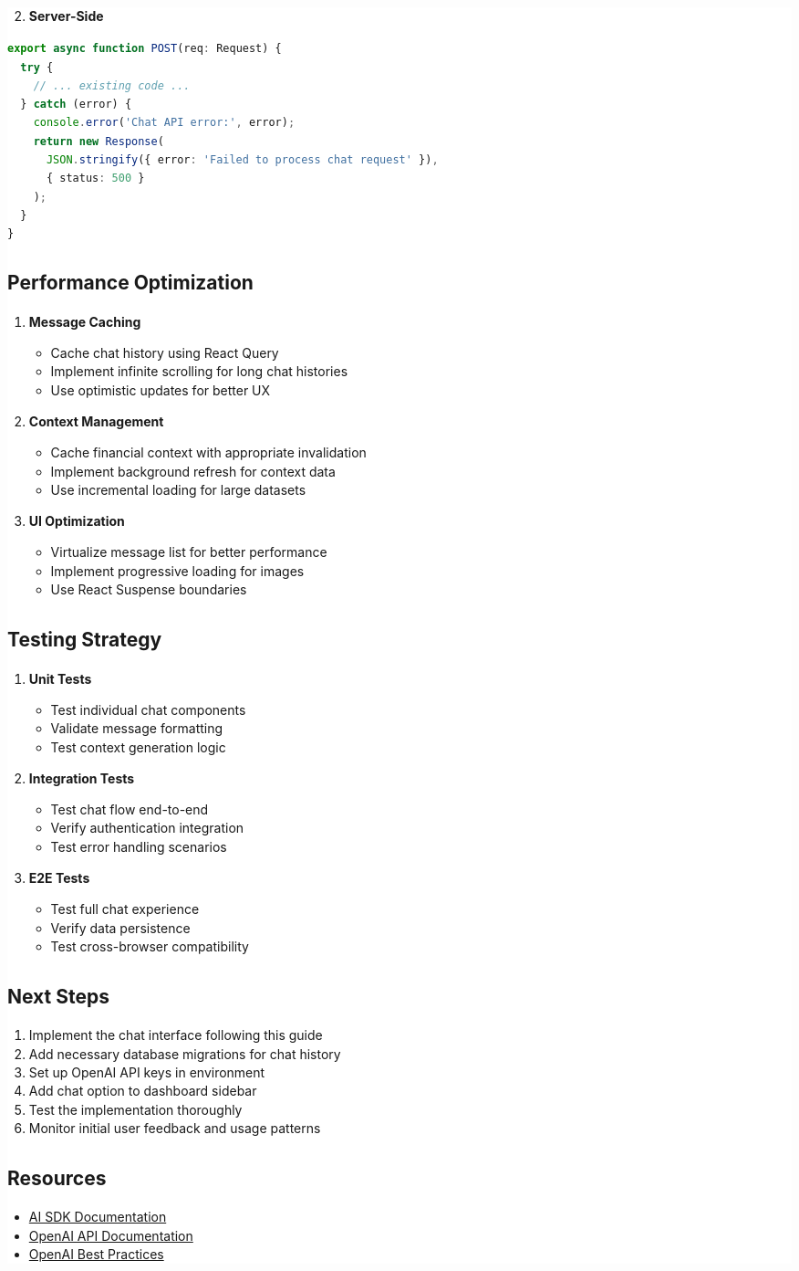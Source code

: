 2. **Server-Side**
```typescript
export async function POST(req: Request) {
  try {
    // ... existing code ...
  } catch (error) {
    console.error('Chat API error:', error);
    return new Response(
      JSON.stringify({ error: 'Failed to process chat request' }),
      { status: 500 }
    );
  }
}
```

## Performance Optimization

1. **Message Caching**
   - Cache chat history using React Query
   - Implement infinite scrolling for long chat histories
   - Use optimistic updates for better UX

2. **Context Management**
   - Cache financial context with appropriate invalidation
   - Implement background refresh for context data
   - Use incremental loading for large datasets

3. **UI Optimization**
   - Virtualize message list for better performance
   - Implement progressive loading for images
   - Use React Suspense boundaries

## Testing Strategy

1. **Unit Tests**
   - Test individual chat components
   - Validate message formatting
   - Test context generation logic

2. **Integration Tests**
   - Test chat flow end-to-end
   - Verify authentication integration
   - Test error handling scenarios

3. **E2E Tests**
   - Test full chat experience
   - Verify data persistence
   - Test cross-browser compatibility

## Next Steps

1. Implement the chat interface following this guide
2. Add necessary database migrations for chat history
3. Set up OpenAI API keys in environment
4. Add chat option to dashboard sidebar
5. Test the implementation thoroughly
6. Monitor initial user feedback and usage patterns

## Resources

- [AI SDK Documentation](https://ai-sdk.dev/docs/getting-started/nextjs-app-router)
- [OpenAI API Documentation](https://platform.openai.com/docs/guides/agents)
- [OpenAI Best Practices](https://cdn.openai.com/business-guides-and-resources/a-practical-guide-to-building-agents.pdf) 